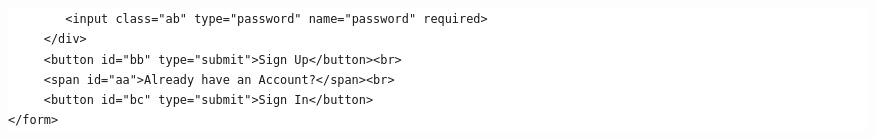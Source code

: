             <input class="ab" type="password" name="password" required>
         </div>
         <button id="bb" type="submit">Sign Up</button><br>
         <span id="aa">Already have an Account?</span><br>
         <button id="bc" type="submit">Sign In</button>
    </form> 
</body>
</html>
